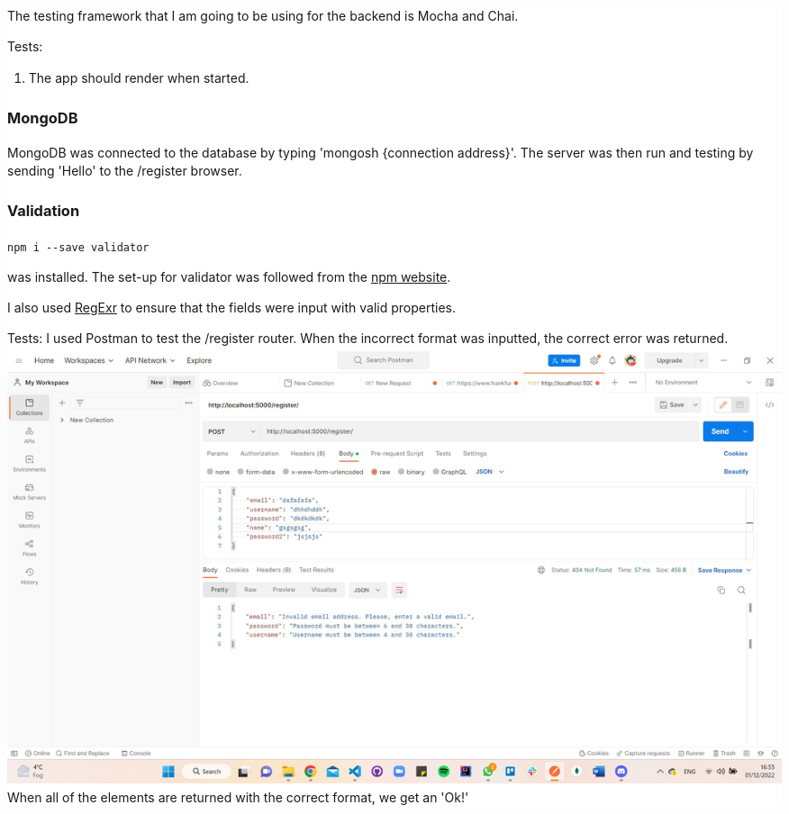 The testing framework that I am going to be using for the backend is Mocha and Chai. 

Tests:
1. The app should render when started. 

### MongoDB

MongoDB was connected to the database by typing 'mongosh {connection address}'. The server was then run and testing by sending 'Hello' to the /register browser. 

### Validation
```
npm i --save validator
```
was installed. 
The set-up for validator was followed from the [npm website](https://www.npmjs.com/package/validator). 

I also used [RegExr](https://regexr.com/) to ensure that the fields were input with valid properties. 

Tests: 
I used Postman to test the /register router. When the incorrect format was inputted, the correct error was returned. 
![register-postman-test](backend/../Images/register-postman-test.jpg)
When all of the elements are returned with the correct format, we get an 'Ok!'